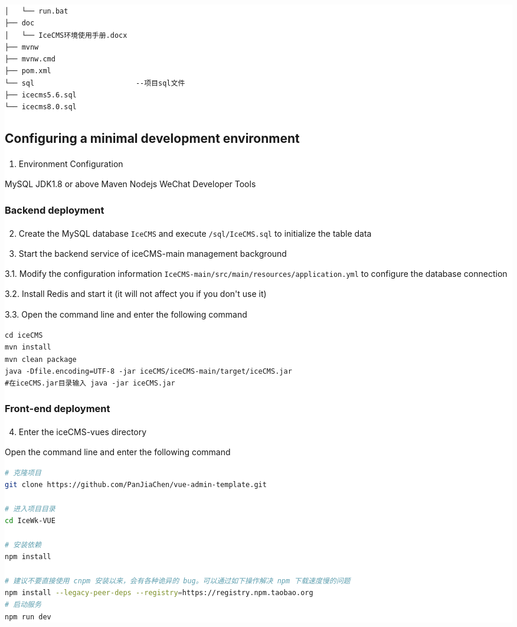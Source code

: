 ```
│   └── run.bat
├── doc
│   └── IceCMS环境使用手册.docx
├── mvnw
├── mvnw.cmd
├── pom.xml
└── sql                        --项目sql文件
├── icecms5.6.sql
└── icecms8.0.sql
```

## <strong>Configuring a minimal development environment</strong>

1. Environment Configuration

MySQL JDK1.8 or above Maven Nodejs WeChat Developer Tools

### <strong>Backend deployment</strong>

2. Create the MySQL database `IceCMS` and execute `/sql/IceCMS.sql` to initialize the table data

3. Start the backend service of iceCMS-main management background

3.1. Modify the configuration information `IceCMS-main/src/main/resources/application.yml` to configure the database connection

3.2. Install Redis and start it (it will not affect you if you don't use it)

3.3. Open the command line and enter the following command

```
cd iceCMS
mvn install
mvn clean package
java -Dfile.encoding=UTF-8 -jar iceCMS/iceCMS-main/target/iceCMS.jar
#在iceCMS.jar目录输入 java -jar iceCMS.jar
```

### <strong>Front-end deployment</strong>

4. Enter the iceCMS-vues directory

Open the command line and enter the following command

```bash
# 克隆项目
git clone https://github.com/PanJiaChen/vue-admin-template.git

# 进入项目目录
cd IceWk-VUE

# 安装依赖
npm install

# 建议不要直接使用 cnpm 安装以来，会有各种诡异的 bug。可以通过如下操作解决 npm 下载速度慢的问题
npm install --legacy-peer-deps --registry=https://registry.npm.taobao.org
# 启动服务
npm run dev
```
